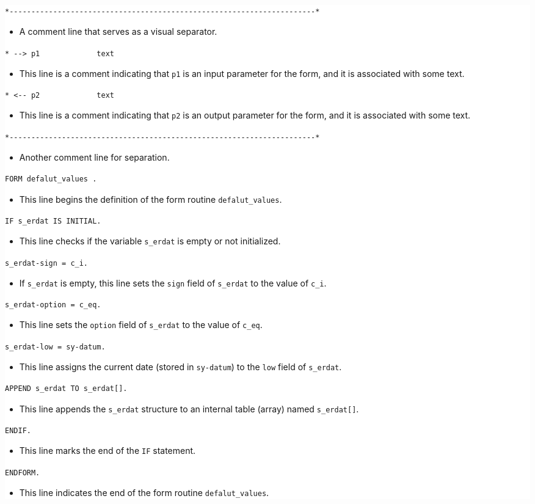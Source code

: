 ```abap
*----------------------------------------------------------------------*
```
- A comment line that serves as a visual separator.

```abap
* --> p1             text
```
- This line is a comment indicating that `p1` is an input parameter for the form, and it is associated with some text.

```abap
* <-- p2             text
```
- This line is a comment indicating that `p2` is an output parameter for the form, and it is associated with some text.

```abap
*----------------------------------------------------------------------*
```
- Another comment line for separation.

```abap
FORM defalut_values .
```
- This line begins the definition of the form routine `defalut_values`.

```abap
IF s_erdat IS INITIAL.
```
- This line checks if the variable `s_erdat` is empty or not initialized.

```abap
s_erdat-sign = c_i.
```
- If `s_erdat` is empty, this line sets the `sign` field of `s_erdat` to the value of `c_i`.

```abap
s_erdat-option = c_eq.
```
- This line sets the `option` field of `s_erdat` to the value of `c_eq`.

```abap
s_erdat-low = sy-datum.
```
- This line assigns the current date (stored in `sy-datum`) to the `low` field of `s_erdat`.

```abap
APPEND s_erdat TO s_erdat[].
```
- This line appends the `s_erdat` structure to an internal table (array) named `s_erdat[]`.

```abap
ENDIF.
```
- This line marks the end of the `IF` statement.

```abap
ENDFORM.
```
- This line indicates the end of the form routine `defalut_values`.
